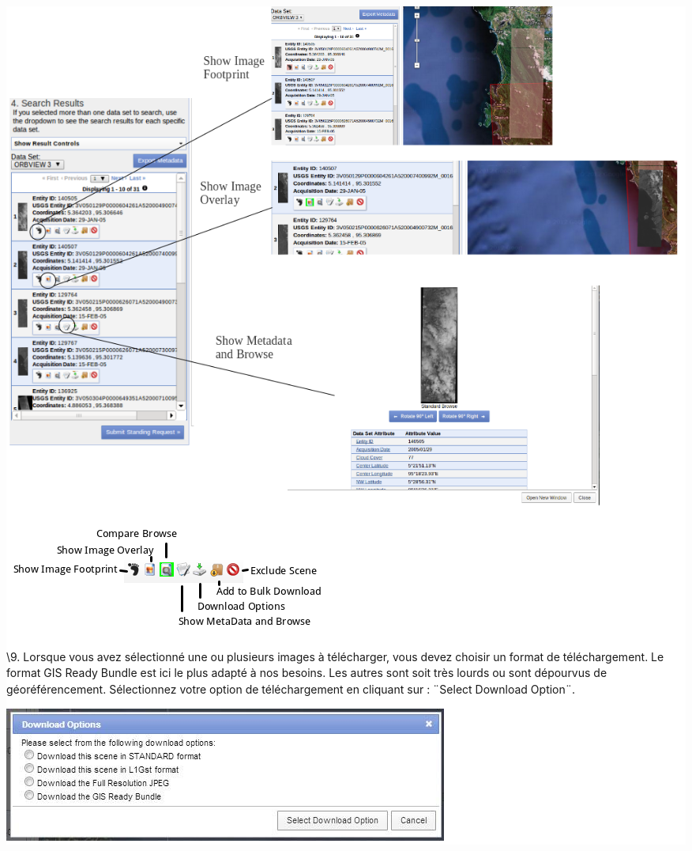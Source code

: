 ![image](/images/fr/0300-12-28-using-orbview-imagery-in-josm/image15.png)

![image](/images/fr/0300-12-28-using-orbview-imagery-in-josm/image04.png)

\9. Lorsque vous avez sélectionné une ou plusieurs images à télécharger,
vous devez choisir un format de téléchargement. Le format GIS Ready
Bundle est ici le plus adapté à nos besoins. Les autres sont soit très
lourds ou sont dépourvus de géoréférencement. Sélectionnez votre option
de téléchargement en cliquant sur : ¨Select Download Option¨.

![image](/images/fr/0300-12-28-using-orbview-imagery-in-josm/image05.jpg)
